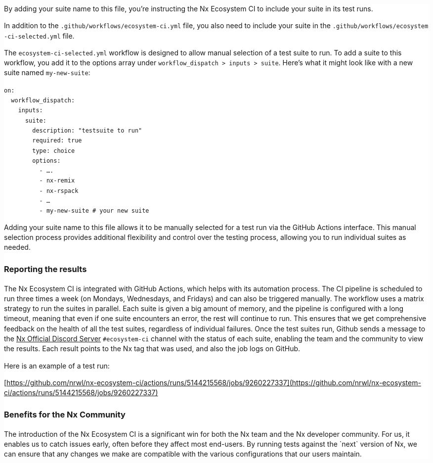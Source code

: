 By adding your suite name to this file, you’re instructing the Nx Ecosystem CI to include your suite in its test runs.

In addition to the `.github/workflows/ecosystem-ci.yml` file, you also need to include your suite in the `.github/workflows/ecosystem-ci-selected.yml` file.

The `ecosystem-ci-selected.yml` workflow is designed to allow manual selection of a test suite to run. To add a suite to this workflow, you add it to the options array under `workflow_dispatch > inputs > suite`. Here’s what it might look like with a new suite named `my-new-suite`:

```
on:
  workflow_dispatch:
    inputs:
      suite:
        description: "testsuite to run"
        required: true
        type: choice
        options:
          - ….
          - nx-remix
          - nx-rspack
          - …
          - my-new-suite # your new suite
```

Adding your suite name to this file allows it to be manually selected for a test run via the GitHub Actions interface. This manual selection process provides additional flexibility and control over the testing process, allowing you to run individual suites as needed.

### Reporting the results

The Nx Ecosystem CI is integrated with GitHub Actions, which helps with its automation process. The CI pipeline is scheduled to run three times a week (on Mondays, Wednesdays, and Fridays) and can also be triggered manually. The workflow uses a matrix strategy to run the suites in parallel. Each suite is given a big amount of memory, and the pipeline is configured with a long timeout, meaning that even if one suite encounters an error, the rest will continue to run. This ensures that we get comprehensive feedback on the health of all the test suites, regardless of individual failures. Once the test suites run, Github sends a message to the [Nx Official Discord Server](https://go.nx.dev/community)
`#ecosystem-ci` channel with the status of each suite, enabling the team and the community to view the results. Each result points to the Nx tag that was used, and also the job logs on GitHub.

Here is an example of a test run:

[https://github.com/nrwl/nx-ecosystem-ci/actions/runs/5144215568/jobs/9260227337](https://github.com/nrwl/nx-ecosystem-ci/actions/runs/5144215568/jobs/9260227337)

### Benefits for the Nx Community

The introduction of the Nx Ecosystem CI is a significant win for both the Nx team and the Nx developer community. For us, it enables us to catch issues early, often before they affect most end-users. By running tests against the \`next\` version of Nx, we can ensure that any changes we make are compatible with the various configurations that our users maintain.

